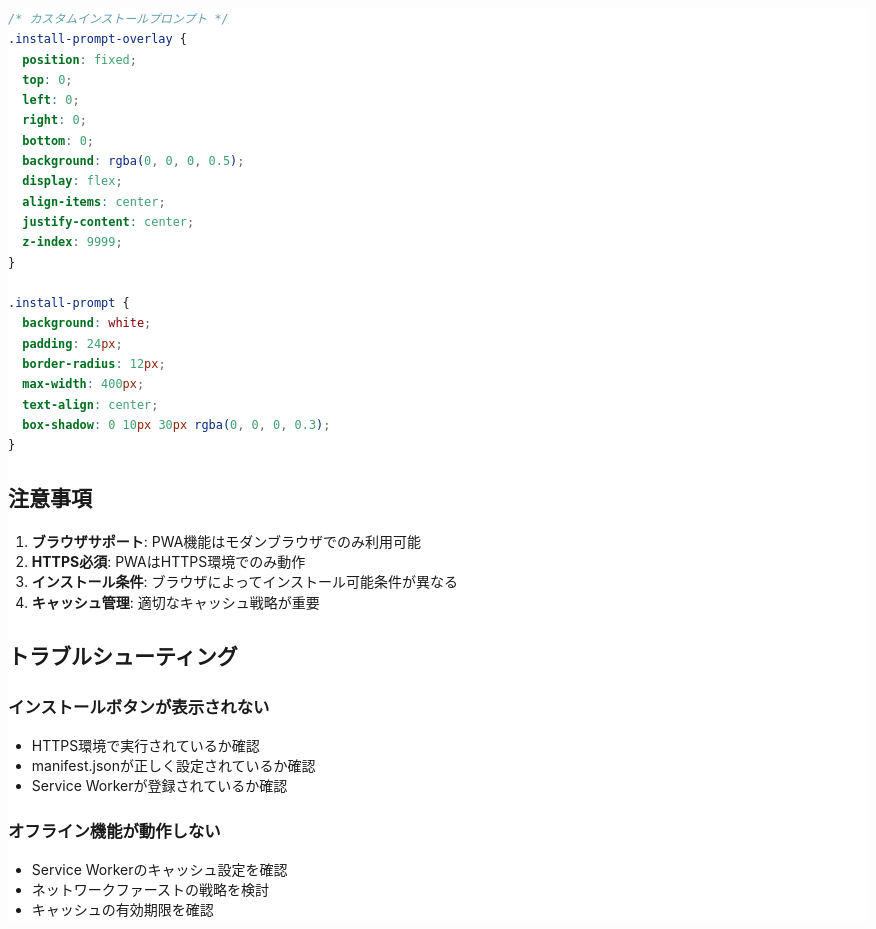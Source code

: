 ```css
/* カスタムインストールプロンプト */
.install-prompt-overlay {
  position: fixed;
  top: 0;
  left: 0;
  right: 0;
  bottom: 0;
  background: rgba(0, 0, 0, 0.5);
  display: flex;
  align-items: center;
  justify-content: center;
  z-index: 9999;
}

.install-prompt {
  background: white;
  padding: 24px;
  border-radius: 12px;
  max-width: 400px;
  text-align: center;
  box-shadow: 0 10px 30px rgba(0, 0, 0, 0.3);
}
```

## 注意事項

1. **ブラウザサポート**: PWA機能はモダンブラウザでのみ利用可能
2. **HTTPS必須**: PWAはHTTPS環境でのみ動作
3. **インストール条件**: ブラウザによってインストール可能条件が異なる
4. **キャッシュ管理**: 適切なキャッシュ戦略が重要

## トラブルシューティング

### インストールボタンが表示されない
- HTTPS環境で実行されているか確認
- manifest.jsonが正しく設定されているか確認
- Service Workerが登録されているか確認

### オフライン機能が動作しない
- Service Workerのキャッシュ設定を確認
- ネットワークファーストの戦略を検討
- キャッシュの有効期限を確認 